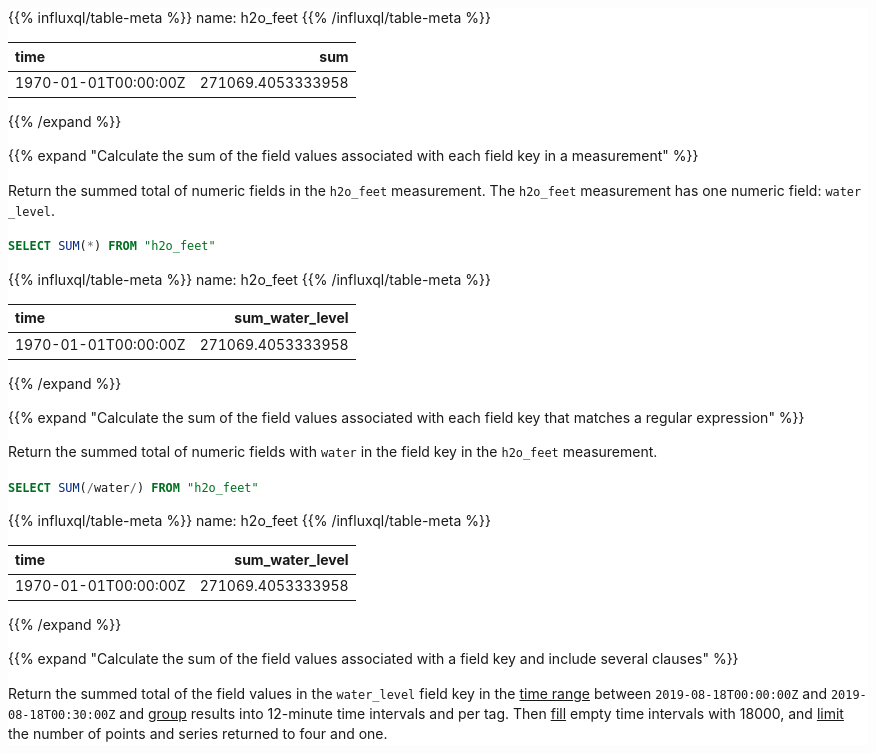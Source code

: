 {{% influxql/table-meta %}}
name: h2o_feet
{{% /influxql/table-meta %}}

| time                 |               sum |
| :------------------- | ----------------: |
| 1970-01-01T00:00:00Z | 271069.4053333958 |

{{% /expand %}}

{{% expand "Calculate the sum of the field values associated with each field key in a measurement" %}}

Return the summed total of numeric fields in the `h2o_feet` measurement.
The `h2o_feet` measurement has one numeric field: `water_level`.

```sql
SELECT SUM(*) FROM "h2o_feet"
```

{{% influxql/table-meta %}}
name: h2o_feet
{{% /influxql/table-meta %}}

| time                 |   sum_water_level |
| :------------------- | ----------------: |
| 1970-01-01T00:00:00Z | 271069.4053333958 |

{{% /expand %}}

{{% expand "Calculate the sum of the field values associated with each field key that matches a regular expression" %}}

Return the summed total of numeric fields with `water` in the field key in the `h2o_feet` measurement.

```sql
SELECT SUM(/water/) FROM "h2o_feet"
```

{{% influxql/table-meta %}}
name: h2o_feet
{{% /influxql/table-meta %}}

| time                 |   sum_water_level |
| :------------------- | ----------------: |
| 1970-01-01T00:00:00Z | 271069.4053333958 |

{{% /expand %}}

{{% expand "Calculate the sum of the field values associated with a field key and include several clauses" %}}

Return the summed total of the field values in the `water_level` field key in the
[time range](/influxdb/v2.6/query-data/influxql/explore-data/time-and-timezone/#time-syntax)
between `2019-08-18T00:00:00Z` and `2019-08-18T00:30:00Z` and
[group](/influxdb/v2.6/query-data/influxql/explore-data/group-by/)
results into 12-minute time intervals and per tag. 
Then [fill](/influxdb/v2.6/query-data/influxql/explore-data/group-by/#group-by-time-intervals-and-fill)
empty time intervals with 18000, and [limit](/influxdb/influxdb/v2.6/query-data/influxql/explore-data/limit-and-slimit/)
the number of points and series returned to four and one.
